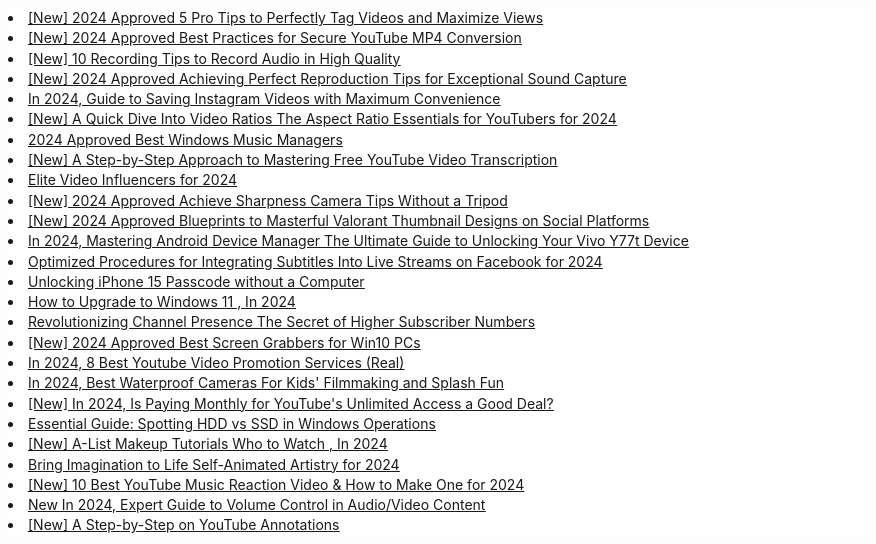 <li><a href="https://youtube-zero.techidaily.com/024-approved-5-pro-tips-to-perfectly-tag-videos-and-maximize-views/"><u>[New] 2024 Approved  5 Pro Tips to Perfectly Tag Videos and Maximize Views</u></a></li>
<li><a href="https://youtube-zero.techidaily.com/024-approved-best-practices-for-secure-youtube-mp4-conversion/"><u>[New] 2024 Approved  Best Practices for Secure YouTube MP4 Conversion</u></a></li>
<li><a href="https://youtube-zero.techidaily.com/0-recording-tips-to-record-audio-in-high-quality/"><u>[New] 10 Recording Tips to Record Audio in High Quality</u></a></li>
<li><a href="https://youtube-zero.techidaily.com/024-approved-achieving-perfect-reproduction-tips-for-exceptional-sound-capture/"><u>[New] 2024 Approved  Achieving Perfect Reproduction  Tips for Exceptional Sound Capture</u></a></li>
<li><a href="https://instagram-videos.techidaily.com/in-2024-guide-to-saving-instagram-videos-with-maximum-convenience/"><u>In 2024, Guide to Saving Instagram Videos with Maximum Convenience</u></a></li>
<li><a href="https://youtube-zero.techidaily.com/-quick-dive-into-video-ratios-the-aspect-ratio-essentials-for-youtubers-for-2024/"><u>[New] A Quick Dive Into Video Ratios  The Aspect Ratio Essentials for YouTubers for 2024</u></a></li>
<li><a href="https://article-posts.techidaily.com/2024-approved-best-windows-music-managers/"><u>2024 Approved  Best Windows Music Managers</u></a></li>
<li><a href="https://youtube-zero.techidaily.com/-step-by-step-approach-to-mastering-free-youtube-video-transcription/"><u>[New] A Step-by-Step Approach to Mastering Free YouTube Video Transcription</u></a></li>
<li><a href="https://youtube-zero.techidaily.com/-video-influencers-for-2024/"><u>Elite Video Influencers for 2024</u></a></li>
<li><a href="https://youtube-zero.techidaily.com/024-approved-achieve-sharpness-camera-tips-without-a-tripod/"><u>[New] 2024 Approved  Achieve Sharpness  Camera Tips Without a Tripod</u></a></li>
<li><a href="https://youtube-zero.techidaily.com/024-approved-blueprints-to-masterful-valorant-thumbnail-designs-on-social-platforms/"><u>[New] 2024 Approved  Blueprints to Masterful Valorant Thumbnail Designs on Social Platforms</u></a></li>
<li><a href="https://android-unlock.techidaily.com/in-2024-mastering-android-device-manager-the-ultimate-guide-to-unlocking-your-vivo-y77t-device-by-drfone-android/"><u>In 2024, Mastering Android Device Manager The Ultimate Guide to Unlocking Your Vivo Y77t Device</u></a></li>
<li><a href="https://extra-support.techidaily.com/optimized-procedures-for-integrating-subtitles-into-live-streams-on-facebook-for-2024/"><u>Optimized Procedures for Integrating Subtitles Into Live Streams on Facebook for 2024</u></a></li>
<li><a href="https://ios-unlock.techidaily.com/unlocking-iphone-15-passcode-without-a-computer-by-drfone-ios/"><u>Unlocking iPhone 15 Passcode without a Computer</u></a></li>
<li><a href="https://some-techniques.techidaily.com/how-to-upgrade-to-windows-11-in-2024/"><u>How to Upgrade to Windows 11 , In 2024</u></a></li>
<li><a href="https://youtube-videos.techidaily.com/revolutionizing-channel-presence-the-secret-of-higher-subscriber-numbers/"><u>Revolutionizing Channel Presence  The Secret of Higher Subscriber Numbers</u></a></li>
<li><a href="https://screen-recording.techidaily.com/new-2024-approved-best-screen-grabbers-for-win10-pcs/"><u>[New] 2024 Approved  Best Screen Grabbers for Win10 PCs</u></a></li>
<li><a href="https://facebook-video-footage.techidaily.com/in-2024-8-best-youtube-video-promotion-services-real/"><u>In 2024, 8 Best Youtube Video Promotion Services (Real)</u></a></li>
<li><a href="https://extra-resources.techidaily.com/in-2024-best-waterproof-cameras-for-kids-filmmaking-and-splash-fun/"><u>In 2024, Best Waterproof Cameras For Kids' Filmmaking and Splash Fun</u></a></li>
<li><a href="https://youtube-data.techidaily.com/n-2024-is-paying-monthly-for-youtubes-unlimited-access-a-good-deal/"><u>[New] In 2024, Is Paying Monthly for YouTube's Unlimited Access a Good Deal?</u></a></li>
<li><a href="https://windows11.techidaily.com/essential-guide-spotting-hdd-vs-ssd-in-windows-operations/"><u>Essential Guide: Spotting HDD vs SSD in Windows Operations</u></a></li>
<li><a href="https://youtube-zero.techidaily.com/-list-makeup-tutorials-who-to-watch-in-2024/"><u>[New] A-List Makeup Tutorials  Who to Watch , In 2024</u></a></li>
<li><a href="https://youtube-zero.techidaily.com/-imagination-to-life-self-animated-artistry-for-2024/"><u>Bring Imagination to Life  Self-Animated Artistry for 2024</u></a></li>
<li><a href="https://youtube-zero.techidaily.com/0-best-youtube-music-reaction-video-and-how-to-make-one-for-2024/"><u>[New] 10 Best YouTube Music Reaction Video & How to Make One for 2024</u></a></li>
<li><a href="https://audio-editing.techidaily.com/new-in-2024-expert-guide-to-volume-control-in-audiovideo-content/"><u>New In 2024, Expert Guide to Volume Control in Audio/Video Content</u></a></li>
<li><a href="https://youtube-zero.techidaily.com/-step-by-step-on-youtube-annotations/"><u>[New] A Step-by-Step on YouTube Annotations</u></a></li>